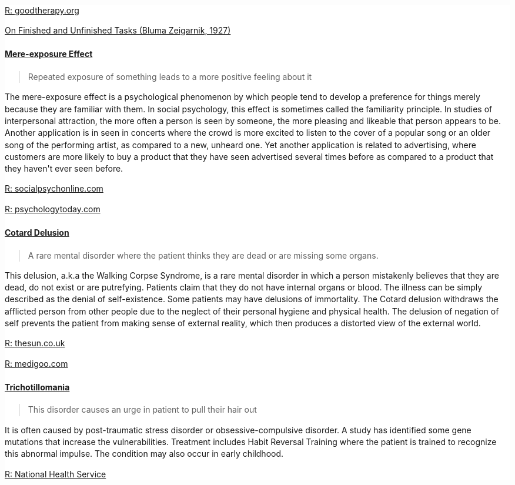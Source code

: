[R: goodtherapy.org](https://www.goodtherapy.org/blog/psychpedia/zeigarnik-effect)

[On Finished and Unfinished Tasks (Bluma Zeigarnik, 1927)](http://archive.is/rZC00)

#### [Mere-exposure Effect](https://en.wikipedia.org/wiki/Mere-exposure_effect)
 
> Repeated exposure of something leads to a more positive feeling about it

The mere-exposure effect is a psychological phenomenon by which people tend to
develop a preference for things merely because they are familiar with them. In
social psychology, this effect is sometimes called the familiarity principle. In
studies of interpersonal attraction, the more often a person is seen by someone,
the more pleasing and likeable that person appears to be. Another application is
in seen in concerts where the crowd is more excited to listen to the cover of a
popular song or an older song of the performing artist, as compared to a new,
unheard one. Yet another application is related to advertising, where customers
are more likely to buy a product that they have seen advertised several times
before as compared to a product that they haven't ever seen before.

[R: socialpsychonline.com](http://socialpsychonline.com/2016/03/the-mere-exposure-effect/)

[R: psychologytoday.com](https://www.psychologytoday.com/blog/ulterior-motives/200811/know-me-is-me-i-mere-exposure)

#### [Cotard Delusion](https://en.wikipedia.org/wiki/Cotard_delusion)

> A rare mental disorder where the patient thinks they are dead or are missing some organs.

This delusion, a.k.a the Walking Corpse Syndrome, is a rare mental disorder in
which a person mistakenly believes that they are dead, do not exist or are
putrefying.  Patients claim that they do not have internal organs or blood. The
illness can be simply described as the denial of self-existence. Some patients
may have delusions of immortality. The Cotard delusion withdraws the afflicted
person from other people due to the neglect of their personal hygiene and
physical health. The delusion of negation of self prevents the patient from
making sense of external reality, which then produces a distorted view of the
external world.

[R: thesun.co.uk](https://www.thesun.co.uk/living/2303771/what-is-cotards-delusion-what-are-the-symptoms-and-why-is-it-called-walking-corpse-syndrome/)

[R: medigoo.com](https://www.medigoo.com/articles/cotards-delusion/)

#### [Trichotillomania](https://en.wikipedia.org/wiki/Trichotillomania)

> This disorder causes an urge in patient to pull their hair out

It is often caused by post-traumatic stress disorder or obsessive-compulsive
disorder. A study has identified some gene mutations that increase the
vulnerabilities. Treatment includes Habit Reversal Training where the patient is
trained to recognize this abnormal impulse. The condition may also occur in
early childhood.

[R: National Health Service ](https://www.nhs.uk/conditions/trichotillomania/)
